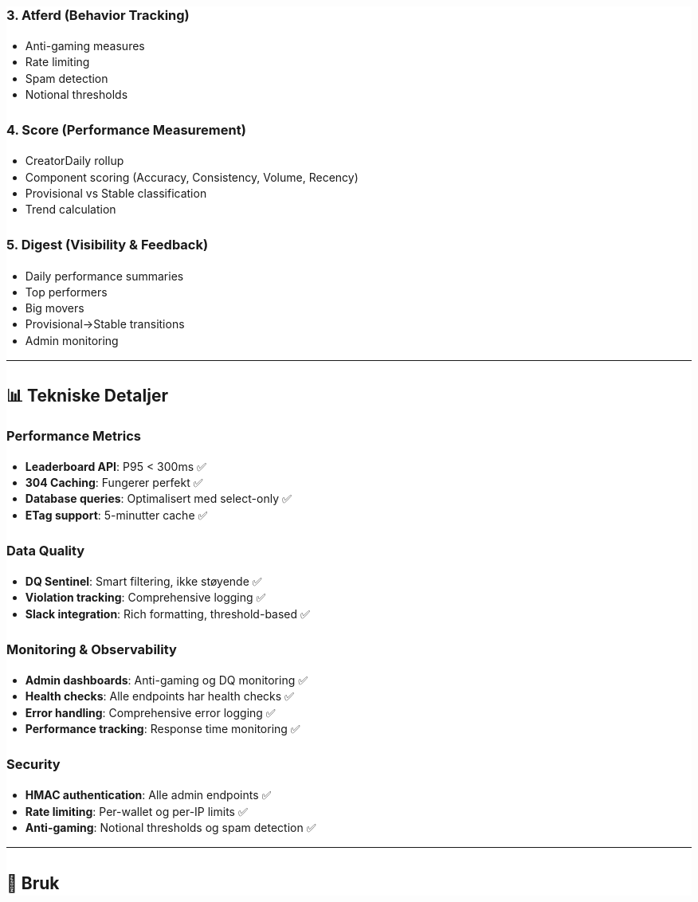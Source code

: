 ### 3. **Atferd** (Behavior Tracking)
- Anti-gaming measures
- Rate limiting
- Spam detection
- Notional thresholds

### 4. **Score** (Performance Measurement)
- CreatorDaily rollup
- Component scoring (Accuracy, Consistency, Volume, Recency)
- Provisional vs Stable classification
- Trend calculation

### 5. **Digest** (Visibility & Feedback)
- Daily performance summaries
- Top performers
- Big movers
- Provisional→Stable transitions
- Admin monitoring

---

## 📊 Tekniske Detaljer

### Performance Metrics
- **Leaderboard API**: P95 < 300ms ✅
- **304 Caching**: Fungerer perfekt ✅
- **Database queries**: Optimalisert med select-only ✅
- **ETag support**: 5-minutter cache ✅

### Data Quality
- **DQ Sentinel**: Smart filtering, ikke støyende ✅
- **Violation tracking**: Comprehensive logging ✅
- **Slack integration**: Rich formatting, threshold-based ✅

### Monitoring & Observability
- **Admin dashboards**: Anti-gaming og DQ monitoring ✅
- **Health checks**: Alle endpoints har health checks ✅
- **Error handling**: Comprehensive error logging ✅
- **Performance tracking**: Response time monitoring ✅

### Security
- **HMAC authentication**: Alle admin endpoints ✅
- **Rate limiting**: Per-wallet og per-IP limits ✅
- **Anti-gaming**: Notional thresholds og spam detection ✅

---

## 🎯 Bruk
